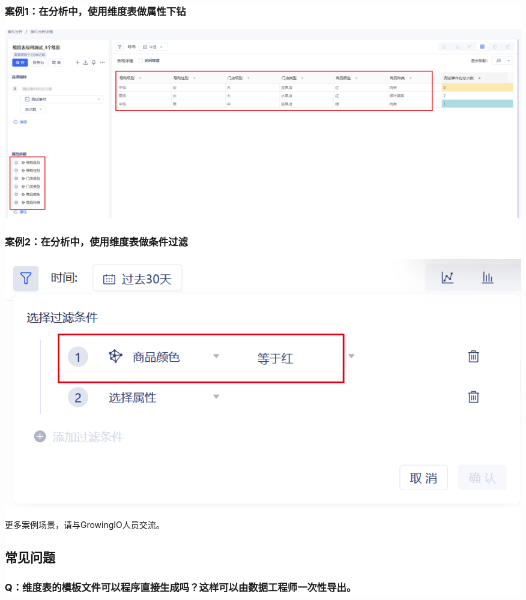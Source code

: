 ### 案例1：在分析中，使用维度表做属性下钻

![案例1](/img/2376ec7b0d4ae8a1ed813890dddd11aec7253f54bb1d4940ab8144263ea1d939_pic_1638262998302_2021-11-30.png)  

### 案例2：在分析中，使用维度表做条件过滤

![案例2](/img/1e5091acc8ed6094a930937c8001eab2c45057820bb0db507f2d4c78e1994325_pic_1638263027103_2021-11-30.png)  

更多案例场景，请与GrowingIO人员交流。

## 常见问题

### Q：维度表的模板文件可以程序直接生成吗？这样可以由数据工程师一次性导出。

